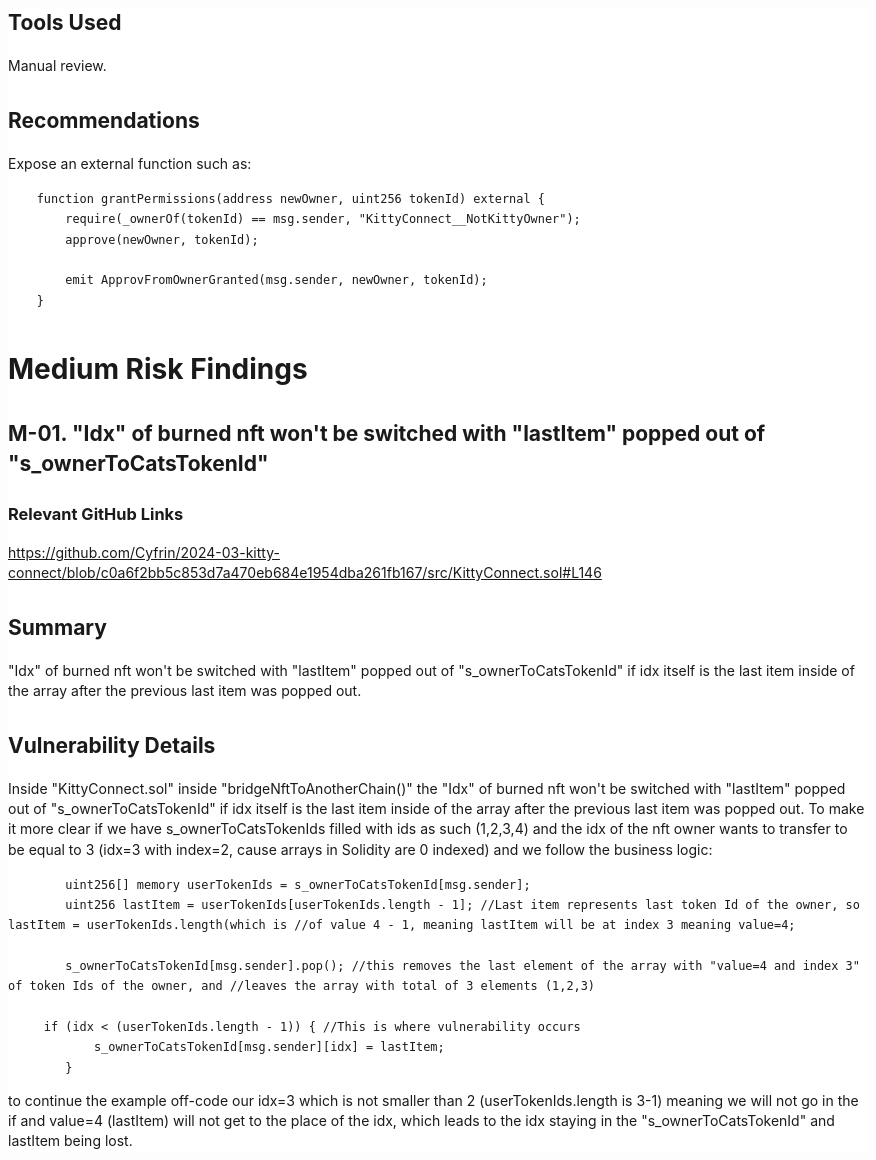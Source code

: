 ## Tools Used
Manual review.

## Recommendations
Expose an external function such as:
```solidity
    function grantPermissions(address newOwner, uint256 tokenId) external {
        require(_ownerOf(tokenId) == msg.sender, "KittyConnect__NotKittyOwner");
        approve(newOwner, tokenId);

        emit ApprovFromOwnerGranted(msg.sender, newOwner, tokenId);
    }
```

		
# Medium Risk Findings

## <a id='M-01'></a>M-01. "Idx" of burned nft won't be switched with "lastItem" popped out of "s_ownerToCatsTokenId"            

### Relevant GitHub Links
	
https://github.com/Cyfrin/2024-03-kitty-connect/blob/c0a6f2bb5c853d7a470eb684e1954dba261fb167/src/KittyConnect.sol#L146

## Summary
"Idx" of burned nft won't be switched with "lastItem" popped out of "s_ownerToCatsTokenId" if idx itself is the last item inside of the array after the previous last item was popped out.

## Vulnerability Details
Inside "KittyConnect.sol" inside "bridgeNftToAnotherChain()" the "Idx" of burned nft won't be switched with "lastItem" popped out of "s_ownerToCatsTokenId" if idx itself is the last item inside of the array after the previous last item was popped out. To make it more clear if we have s_ownerToCatsTokenIds filled with ids as such (1,2,3,4) and the idx of the nft owner wants to transfer to be equal to 3 (idx=3 with index=2, cause arrays in Solidity are 0 indexed) and we follow the business logic:
```solidity
        uint256[] memory userTokenIds = s_ownerToCatsTokenId[msg.sender];
        uint256 lastItem = userTokenIds[userTokenIds.length - 1]; //Last item represents last token Id of the owner, so lastItem = userTokenIds.length(which is //of value 4 - 1, meaning lastItem will be at index 3 meaning value=4;

        s_ownerToCatsTokenId[msg.sender].pop(); //this removes the last element of the array with "value=4 and index 3" of token Ids of the owner, and //leaves the array with total of 3 elements (1,2,3)

     if (idx < (userTokenIds.length - 1)) { //This is where vulnerability occurs
            s_ownerToCatsTokenId[msg.sender][idx] = lastItem;
        }
```
to continue the example off-code our idx=3 which is not smaller than 2 (userTokenIds.length is 3-1) meaning we will not go in the if and value=4 (lastItem) will not get to the place of the idx, which leads to the idx staying in the "s_ownerToCatsTokenId" and lastItem being lost.
